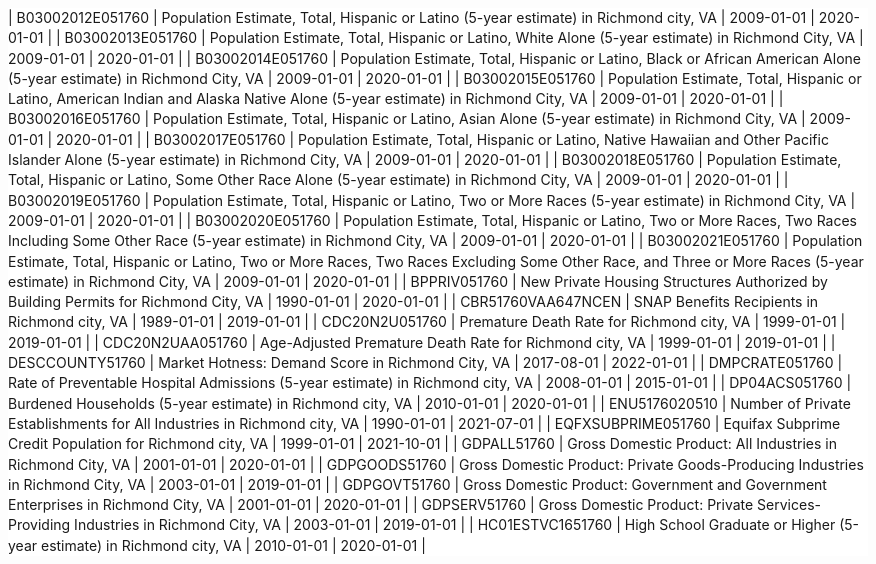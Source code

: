| B03002012E051760          | Population Estimate, Total, Hispanic or Latino (5-year estimate) in Richmond city, VA                                                                                      | 2009-01-01          | 2020-01-01        |
| B03002013E051760          | Population Estimate, Total, Hispanic or Latino, White Alone (5-year estimate) in Richmond City, VA                                                                         | 2009-01-01          | 2020-01-01        |
| B03002014E051760          | Population Estimate, Total, Hispanic or Latino, Black or African American Alone (5-year estimate) in Richmond City, VA                                                     | 2009-01-01          | 2020-01-01        |
| B03002015E051760          | Population Estimate, Total, Hispanic or Latino, American Indian and Alaska Native Alone (5-year estimate) in Richmond City, VA                                             | 2009-01-01          | 2020-01-01        |
| B03002016E051760          | Population Estimate, Total, Hispanic or Latino, Asian Alone (5-year estimate) in Richmond City, VA                                                                         | 2009-01-01          | 2020-01-01        |
| B03002017E051760          | Population Estimate, Total, Hispanic or Latino, Native Hawaiian and Other Pacific Islander Alone (5-year estimate) in Richmond City, VA                                    | 2009-01-01          | 2020-01-01        |
| B03002018E051760          | Population Estimate, Total, Hispanic or Latino, Some Other Race Alone (5-year estimate) in Richmond City, VA                                                               | 2009-01-01          | 2020-01-01        |
| B03002019E051760          | Population Estimate, Total, Hispanic or Latino, Two or More Races (5-year estimate) in Richmond City, VA                                                                   | 2009-01-01          | 2020-01-01        |
| B03002020E051760          | Population Estimate, Total, Hispanic or Latino, Two or More Races, Two Races Including Some Other Race (5-year estimate) in Richmond City, VA                              | 2009-01-01          | 2020-01-01        |
| B03002021E051760          | Population Estimate, Total, Hispanic or Latino, Two or More Races, Two Races Excluding Some Other Race, and Three or More Races (5-year estimate) in Richmond City, VA     | 2009-01-01          | 2020-01-01        |
| BPPRIV051760              | New Private Housing Structures Authorized by Building Permits for Richmond City, VA                                                                                        | 1990-01-01          | 2020-01-01        |
| CBR51760VAA647NCEN        | SNAP Benefits Recipients in Richmond city, VA                                                                                                                              | 1989-01-01          | 2019-01-01        |
| CDC20N2U051760            | Premature Death Rate for Richmond city, VA                                                                                                                                 | 1999-01-01          | 2019-01-01        |
| CDC20N2UAA051760          | Age-Adjusted Premature Death Rate for Richmond city, VA                                                                                                                    | 1999-01-01          | 2019-01-01        |
| DESCCOUNTY51760           | Market Hotness: Demand Score in Richmond City, VA                                                                                                                          | 2017-08-01          | 2022-01-01        |
| DMPCRATE051760            | Rate of Preventable Hospital Admissions (5-year estimate) in Richmond city, VA                                                                                             | 2008-01-01          | 2015-01-01        |
| DP04ACS051760             | Burdened Households (5-year estimate) in Richmond city, VA                                                                                                                 | 2010-01-01          | 2020-01-01        |
| ENU5176020510             | Number of Private Establishments for All Industries in Richmond city, VA                                                                                                   | 1990-01-01          | 2021-07-01        |
| EQFXSUBPRIME051760        | Equifax Subprime Credit Population for Richmond city, VA                                                                                                                   | 1999-01-01          | 2021-10-01        |
| GDPALL51760               | Gross Domestic Product: All Industries in Richmond City, VA                                                                                                                | 2001-01-01          | 2020-01-01        |
| GDPGOODS51760             | Gross Domestic Product: Private Goods-Producing Industries in Richmond City, VA                                                                                            | 2003-01-01          | 2019-01-01        |
| GDPGOVT51760              | Gross Domestic Product: Government and Government Enterprises in Richmond City, VA                                                                                         | 2001-01-01          | 2020-01-01        |
| GDPSERV51760              | Gross Domestic Product: Private Services-Providing Industries in Richmond City, VA                                                                                         | 2003-01-01          | 2019-01-01        |
| HC01ESTVC1651760          | High School Graduate or Higher (5-year estimate) in Richmond city, VA                                                                                                      | 2010-01-01          | 2020-01-01        |